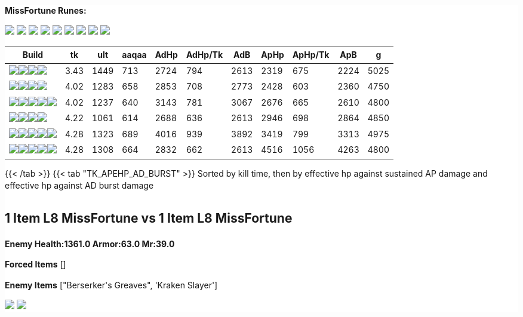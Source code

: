 

**MissFortune Runes:**


![](/Styles/Precision/PressTheAttack/PressTheAttack.png)
![](/Styles/Precision/Overheal.png)
![](/Styles/Precision/LegendAlacrity/LegendAlacrity.png)
![](/Styles/Precision/CutDown/CutDown.png)
![](/Styles/Sorcery/AbsoluteFocus/AbsoluteFocus.png)
![](/Styles/Sorcery/GatheringStorm/GatheringStorm.png)
![](/StatMods/StatModsAttackSpeedIcon.png)
![](/StatMods/StatModsAdaptiveForceIcon.png)
![](/StatMods/StatModsArmorIcon.png)





 Build |tk|ult|aaqaa|AdHp|AdHp/Tk|AdB|ApHp|ApHp/Tk|ApB|g
-|-|-|-|-|-|-|-|-|-|-
![](/item/3074.png)![](/item/1001.png)![](/item/1055.png)![](/item/1037.png)|3.43|1449|713|2724|794|2613|2319|675|2224|5025
![](/item/6692.png)![](/item/1001.png)![](/item/1053.png)![](/item/1055.png)|4.02|1283|658|2853|708|2773|2428|603|2360|4750
![](/item/6609.png)![](/item/1001.png)![](/item/1053.png)![](/item/1055.png)![](/item/1036.png)|4.02|1237|640|3143|781|3067|2676|665|2610|4800
![](/item/3091.png)![](/item/1001.png)![](/item/1053.png)![](/item/1055.png)|4.22|1061|614|2688|636|2613|2946|698|2864|4850
![](/item/6673.png)![](/item/1001.png)![](/item/1055.png)![](/item/1037.png)![](/item/1036.png)|4.28|1323|689|4016|939|3892|3419|799|3313|4975
![](/item/3156.png)![](/item/1001.png)![](/item/1053.png)![](/item/1055.png)![](/item/1036.png)|4.28|1308|664|2832|662|2613|4516|1056|4263|4800
{{< /tab >}}
{{< tab "TK_APEHP_AD_BURST" >}}
Sorted by kill time, then by effective hp against sustained AP damage and effective hp against AD burst damage
## 1 Item L8 MissFortune vs 1 Item L8 MissFortune

**Enemy Health:1361.0 Armor:63.0 Mr:39.0**


**Forced Items** []








**Enemy Items** ["Berserker's Greaves", 'Kraken Slayer']





![](/item/3006.png)
![](/item/6672.png)
